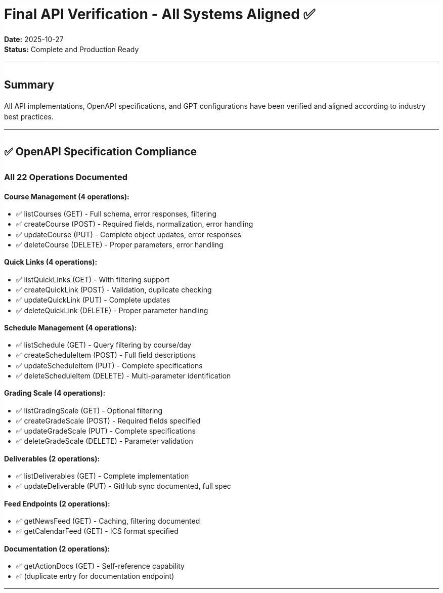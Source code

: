 # Final API Verification - All Systems Aligned ✅

**Date:** 2025-10-27  
**Status:** Complete and Production Ready

---

## Summary

All API implementations, OpenAPI specifications, and GPT configurations have been verified and aligned according to industry best practices.

---

## ✅ OpenAPI Specification Compliance

### All 22 Operations Documented

**Course Management (4 operations):**
- ✅ listCourses (GET) - Full schema, error responses, filtering
- ✅ createCourse (POST) - Required fields, normalization, error handling
- ✅ updateCourse (PUT) - Complete object updates, error responses
- ✅ deleteCourse (DELETE) - Proper parameters, error handling

**Quick Links (4 operations):**
- ✅ listQuickLinks (GET) - With filtering support
- ✅ createQuickLink (POST) - Validation, duplicate checking
- ✅ updateQuickLink (PUT) - Complete updates
- ✅ deleteQuickLink (DELETE) - Proper parameter handling

**Schedule Management (4 operations):**
- ✅ listSchedule (GET) - Query filtering by course/day
- ✅ createScheduleItem (POST) - Full field descriptions
- ✅ updateScheduleItem (PUT) - Complete specifications
- ✅ deleteScheduleItem (DELETE) - Multi-parameter identification

**Grading Scale (4 operations):**
- ✅ listGradingScale (GET) - Optional filtering
- ✅ createGradeScale (POST) - Required fields specified
- ✅ updateGradeScale (PUT) - Complete specifications
- ✅ deleteGradeScale (DELETE) - Parameter validation

**Deliverables (2 operations):**
- ✅ listDeliverables (GET) - Complete implementation
- ✅ updateDeliverable (PUT) - GitHub sync documented, full spec

**Feed Endpoints (2 operations):**
- ✅ getNewsFeed (GET) - Caching, filtering documented
- ✅ getCalendarFeed (GET) - ICS format specified

**Documentation (2 operations):**
- ✅ getActionDocs (GET) - Self-reference capability
- ✅ (duplicate entry for documentation endpoint)

---
